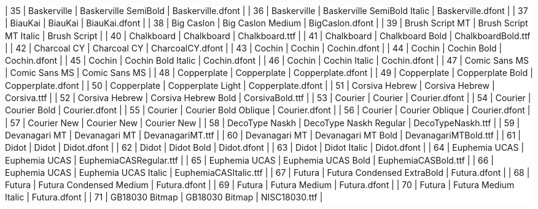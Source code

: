 | 35 | Baskerville | Baskerville SemiBold | Baskerville.dfont |
| 36 | Baskerville | Baskerville SemiBold Italic | Baskerville.dfont |
| 37 | BiauKai | BiauKai | BiauKai.dfont |
| 38 | Big Caslon | Big Caslon Medium | BigCaslon.dfont |
| 39 | Brush Script MT | Brush Script MT Italic | Brush Script |
| 40 | Chalkboard | Chalkboard | Chalkboard.ttf |
| 41 | Chalkboard | Chalkboard Bold | ChalkboardBold.ttf |
| 42 | Charcoal CY | Charcoal CY | CharcoalCY.dfont |
| 43 | Cochin | Cochin | Cochin.dfont |
| 44 | Cochin | Cochin Bold | Cochin.dfont |
| 45 | Cochin | Cochin Bold Italic | Cochin.dfont |
| 46 | Cochin | Cochin Italic | Cochin.dfont |
| 47 | Comic Sans MS | Comic Sans MS | Comic Sans MS |
| 48 | Copperplate | Copperplate | Copperplate.dfont |
| 49 | Copperplate | Copperplate Bold | Copperplate.dfont |
| 50 | Copperplate | Copperplate Light | Copperplate.dfont |
| 51 | Corsiva Hebrew | Corsiva Hebrew | Corsiva.ttf |
| 52 | Corsiva Hebrew | Corsiva Hebrew Bold | CorsivaBold.ttf |
| 53 | Courier | Courier | Courier.dfont |
| 54 | Courier | Courier Bold | Courier.dfont |
| 55 | Courier | Courier Bold Oblique | Courier.dfont |
| 56 | Courier | Courier Oblique | Courier.dfont |
| 57 | Courier New | Courier New | Courier New |
| 58 | DecoType Naskh | DecoType Naskh Regular | DecoTypeNaskh.ttf |
| 59 | Devanagari MT | Devanagari MT | DevanagariMT.ttf |
| 60 | Devanagari MT | Devanagari MT Bold | DevanagariMTBold.ttf |
| 61 | Didot | Didot | Didot.dfont |
| 62 | Didot | Didot Bold | Didot.dfont |
| 63 | Didot | Didot Italic | Didot.dfont |
| 64 | Euphemia UCAS | Euphemia UCAS | EuphemiaCASRegular.ttf |
| 65 | Euphemia UCAS | Euphemia UCAS Bold | EuphemiaCASBold.ttf |
| 66 | Euphemia UCAS | Euphemia UCAS Italic | EuphemiaCASItalic.ttf |
| 67 | Futura | Futura Condensed ExtraBold | Futura.dfont |
| 68 | Futura | Futura Condensed Medium | Futura.dfont |
| 69 | Futura | Futura Medium | Futura.dfont |
| 70 | Futura | Futura Medium Italic | Futura.dfont |
| 71 | GB18030 Bitmap | GB18030 Bitmap | NISC18030.ttf |